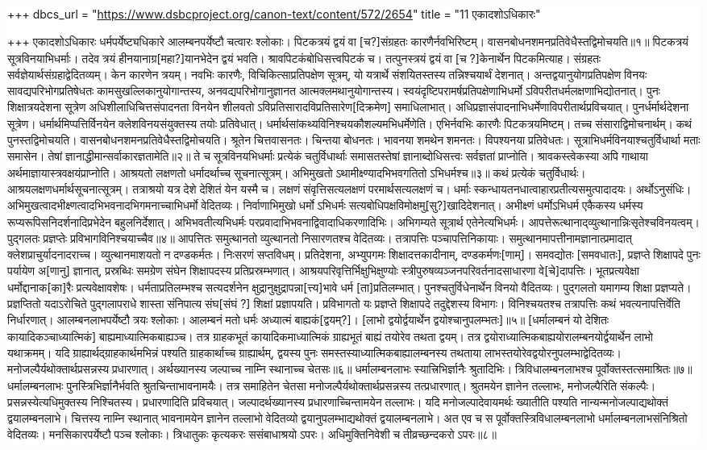 +++
dbcs_url = "https://www.dsbcproject.org/canon-text/content/572/2654"
title = "11 एकादशोऽधिकारः"

+++
एकादशोऽधिकारः 
धर्मपर्येष्ट्यधिकारे आलम्बनपर्येष्टौ चत्वारः श्लोकाः। 
पिटकत्रयं द्वयं वा [च?]संग्रहतः कारणैर्नवभिरिष्टम्। 
वासनबोधनशमनप्रतिवेधैस्तद्विमोचयति॥१॥
पिटकत्रयं सूत्रविनयाभिधर्माः। तदेव त्रयं हीनयानाग्र[महा?]यानभेदेन द्वयं भवति। श्रावपिटकंबोधिसत्त्वपिटकं च। तत्पुनस्त्रयं द्वयं वा [च ?]केनार्थेन पिटकमित्याह। संग्रहतः सर्वज्ञेयार्थसंग्रहाद्वेदितव्यम्। केन कारणेन त्रयम्। नवभिः कारणैः, विचिकित्साप्रतिपक्षेण सूत्रम्, यो यत्रार्थे संशयितस्तस्य तन्निश्चयार्थं देशनात्। अन्तद्वयानुयोगप्रतिपक्षेण विनयः सावद्यपरिभोगप्रतिषेधतः कामसुखल्लिकानुयोगान्तस्य, अनवद्यपरिभोगानुज्ञानत आत्मक्लमथानुयोगान्तस्य। स्वयंदृष्टिपरामर्षप्रतिपक्षेणाभिधर्मो ऽविपरीतधर्मलक्षणाभिद्योतनात्। 
पुनः शिक्षात्रयदेशना सूत्रेण अधिशीलाधिचित्तसंपादनता विनयेन शीलवतो ऽविप्रतिसारादविप्रतिसारेण[दिक्रमेण] समाधिलाभात्। अधिप्रज्ञासंपादनाभिधर्मेणाविपरीतार्थप्रविचयात्। पुनर्धर्मार्थदेशना सूत्रेण। धर्मार्थमिप्पत्तिर्विनयेन क्लेशविनयसंयुक्तस्य तयोः प्रतिवेधात्। धर्मार्थसांकथ्यविनिश्चयकौशल्यमभिधर्मेणेति। 
एभिर्नवभिः कारणैः पिटकत्रयमिष्टम्। तच्च संसाराद्विमोचनार्थम्। कथं पुनस्तद्विमोचयति। वासनबोधनशमनप्रतिवेधैस्तद्विमोचयति। श्रूतेन चित्तवासनतः। चिन्तया बोधनतः। भावनया शमथेन शमनतः। विपश्यनया प्रतिवेधतः। 
सूत्राभिधर्मविनयाश्चतुर्विधार्था मताः समासेन। 
तेषां ज्ञानाद्धीमान्सर्वाकारज्ञतामेति॥२॥
ते च सूत्रविनयभिधर्माः प्रत्येकं चतुर्विधार्थाः समासतस्तेषां ज्ञानाब्दोधिसत्त्वः सर्वज्ञतां प्राप्नोति। श्रावकस्त्वेकस्या अपि गाथाया अर्थमाज्ञायास्त्रवक्षयंप्राप्नोति। 
आश्रयतो लक्षणतो धर्मादर्थाच्च सूचनात्सूत्रम्। 
अभिमुखतो ऽथामीक्ष्ण्यादभिभवगतितो ऽभिधर्मश्च॥३॥
कथं प्रत्येकं चतुर्विधार्थः। आश्रयलक्षणधर्मार्थसूचनात्सूत्रम्। तत्राश्रयो यत्र देशे देशितं येन यस्मै च। लक्षणं संवृत्तिसत्यलक्षणं परमार्थसत्यलक्षणं च। धर्माः स्कन्धायतनधात्वाहारप्रतीत्यसमुत्पादादयः। अर्थोऽनुसंधिः। 
अभिमुखत्वादभीक्ष्णत्वादभिभवनादभिगमनाच्चाभिधर्मो वेदितव्यः। निर्वाणाभिमुखो धर्मो ऽभिधर्मः सत्यबोधिपक्षविमोक्षमु[सु?]खादिदेशनात्। अभीक्ष्णं धर्मोऽभिधर्म एकैकस्य धर्मस्य रूप्यरूपिसनिदर्शनादिप्रभेदेन बहुलनिर्देशात्। अभिभवतीत्यभिधर्मः परप्रवादाभिभवनाद्विवादाधिकरणादिभिः। अभिगम्यते सूत्रार्थ एतेनेत्यभिधर्मः। 
आपत्तेरूत्थानाद्‍व्युत्थानान्निःसृतेश्चविनयत्वम्। 
पुद्‍गलतः प्रज्ञप्तेः प्रविभागविनिश्चयाच्चैव॥४॥ 
आपत्तितः समुत्थानतो व्युत्थानतो निसारणतश्च वेदितव्यः। तत्रापत्तिः पञ्चापत्तिनिकायाः। समुत्थानमापत्तीनामज्ञानात्प्रमादात् क्लेशप्राचुर्यादनादराच्च। व्युत्थानमाशयतो न दण्डकर्मतः। निःसरणं सप्तविधम्। प्रतिदेशना, अभ्युपगमः शिक्षादत्तकादीनाम्, दण्डकर्मणः[णाम्]। समवद्योतः [समवधातः], प्रज्ञप्ते शिक्षापदे पुनः पर्यायेण अ[णानु] ज्ञानात्, प्रस्रब्धिः समग्रेण संघेन शिक्षापदस्य प्रतिप्रस्रम्भणात्। आश्रयपरिवृत्तिर्भिक्षुभिक्षुण्योः स्त्रीपुरुषव्यञ्जनपरिवर्तनादसाधारणा वे[चे]दापत्तिः। भूतप्रत्यवेक्षा धर्मोद्दानाक[का]रैः प्रत्यवेक्षावशेषः। धर्मताप्रतिलम्भश्च सत्यदर्शनेन क्षुद्रानुक्षुद्रापन्ना[त्त्य]भावे धर्म [ता]प्रतिलम्भात्। पुनश्चतुर्विधेनार्थेन विनयो वैदितव्यः। पुद्‍गलतो यमागम्य शिक्षा प्रज्ञप्यते। प्रज्ञप्तितो यदाऽरोचिते पुद्‍गलापराधे शास्ता संनिपात्य संघ[संघं ?] शिक्षां प्रज्ञापयति। प्रविभागतो यः प्रज्ञप्ते शिक्षापदे तदुद्देशस्य विभागः। विनिश्चयतश्च तत्रापत्तिः कथं भवत्यनापत्तिर्वेति निर्धारणात्। 
आलम्बनलाभपर्येष्टौ त्रयः श्लोकाः। 
आलम्बनं मतो धर्मः अध्यात्मं बाह्यकं[द्वयम्?]।
[लाभो द्वयोर्द्वयार्थेन द्वयोश्चानुपलम्भतः]॥५॥
[धर्मालम्बनं यो देशितः कायादिकञ्चाध्यात्मिकं] बाह्यमाध्यात्मिकबाह्यञ्च। तत्र ग्राहकभूतं कायादिकमाध्यात्मिकं ग्राह्यभूतं बाह्यं तयोरेव तथता द्वयम्। तत्र द्वयोराध्यात्मिकबाह्ययोरालम्बनयोर्द्वयार्थेन लाभो यथाक्रमम्। यदि ग्राह्यार्थद्‍ग्राहकार्थमभिन्नं पश्यति ग्राहकार्थाच्च ग्राह्यार्थम्, द्वयस्य पुनः समस्तस्याध्यात्मिकबाह्यालम्बनस्य तथताया लाभस्तयोरेवद्वयोरनुपलम्भाद्वेदितव्यः। 
मनोजल्पैर्यथोक्तार्थप्रसन्नस्य प्रधारणात्। 
अर्थख्यानस्य जल्पाच्च नाम्नि स्थानाच्च चेतसः॥६॥
धर्मालम्बनलाभः स्यात्त्रिभिर्ज्ञानैः श्रुतादिभिः। 
त्रिविधालम्बनलाभश्च पूर्वोक्तस्तत्समाश्रितः॥७॥
धर्मालम्बनलाभः पुनस्त्रिभिर्ज्ञानैर्भवति श्रुतचिन्ताभावनामयैः। तत्र समाहितेन चेतसा मनोजल्पैर्यथोक्तार्थप्रसन्नस्य तत्प्रधारणात्। श्रुतमयेन ज्ञानेन तल्लाभः, मनोजल्पैरिति संकल्पैः। प्रसन्नस्येत्यधिमुक्तस्य निश्चितस्य। प्रधारणादिति प्रविचयात्। जल्पादर्थख्यानस्य प्रधारणाच्चिन्तामयेन तल्लाभः। यदि मनोजल्पादेवायमर्थः ख्यातीति पश्यति नान्यन्मनोजल्पाद्यथोक्तं द्वयालम्बनलाभे। चित्तस्य नाम्नि स्थानात् भावनामयेन ज्ञानेन तल्लाभो वेदितव्यो द्वयानुपलम्भाद्यथोक्तं द्वयालम्बनलाभे। अत एव च स पूर्वोक्तस्त्रिविधालम्बनलाभो धर्मालम्बनलाभसंनिश्रितो वेदितव्यः।
मनसिकारपर्येष्टौ पञ्च श्लोकाः। 
त्रिधातुकः कृत्यकरः ससंबाधाश्रयो ऽपरः। 
अधिमुक्तिनिवेशी च तीव्रच्छन्दकरो ऽपरः॥८॥